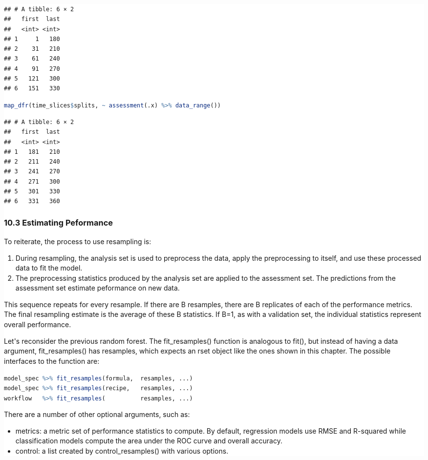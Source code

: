 ```
## # A tibble: 6 × 2
##   first  last
##   <int> <int>
## 1     1   180
## 2    31   210
## 3    61   240
## 4    91   270
## 5   121   300
## 6   151   330
```

```r
map_dfr(time_slices$splits, ~ assessment(.x) %>% data_range())
```

```
## # A tibble: 6 × 2
##   first  last
##   <int> <int>
## 1   181   210
## 2   211   240
## 3   241   270
## 4   271   300
## 5   301   330
## 6   331   360
```
### 10.3 Estimating Peformance
To reiterate, the process to use resampling is:

1. During resampling, the analysis set is used to preprocess the data, apply the preprocessing to itself, and use these processed data to fit the model.
2. The preprocessing statistics produced by the analysis set are applied to the assessment set. The predictions from the assessment set estimate peformance on new data. 

This sequence repeats for every resample. If there are B resamples, there are B replicates of each of the performance metrics. The final resampling estimate is the average of these B statistics. If B=1, as with a validation set, the individual statistics represent overall performance.

Let's reconsider the previous random forest. The fit_resamples() function is analogous to fit(), but instead of having a data argument, fit_resamples() has resamples, which expects an rset object like the ones shown in this chapter. The possible interfaces to the function are:


```r
model_spec %>% fit_resamples(formula,  resamples, ...)
model_spec %>% fit_resamples(recipe,   resamples, ...)
workflow   %>% fit_resamples(          resamples, ...)
```

There are a number of other optional arguments, such as:

* metrics: a metric set of performance statistics to compute. By default, regression models use RMSE and R-squared while classification models compute the area under the ROC curve and overall accuracy. 
* control: a list created by control_resamples() with various options. 
